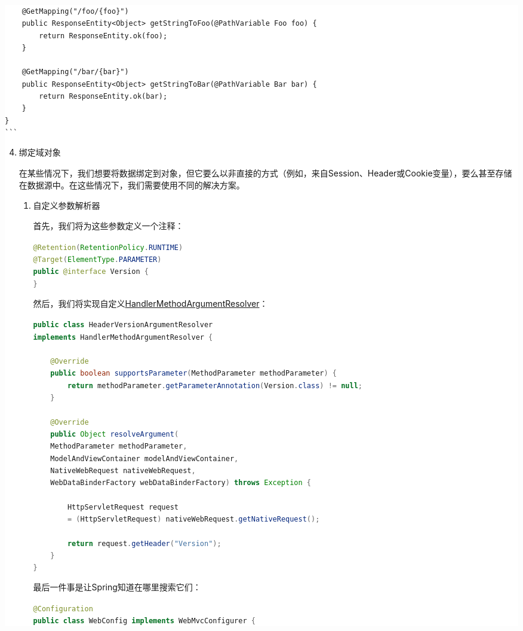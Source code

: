         @GetMapping("/foo/{foo}")
        public ResponseEntity<Object> getStringToFoo(@PathVariable Foo foo) {
            return ResponseEntity.ok(foo);
        }
        
        @GetMapping("/bar/{bar}")
        public ResponseEntity<Object> getStringToBar(@PathVariable Bar bar) {
            return ResponseEntity.ok(bar);
        }
    }
    ```

4. 绑定域对象

    在某些情况下，我们想要将数据绑定到对象，但它要么以非直接的方式（例如，来自Session、Header或Cookie变量），要么甚至存储在数据源中。在这些情况下，我们需要使用不同的解决方案。

    1. 自定义参数解析器

        首先，我们将为这些参数定义一个注释：

        ```java
        @Retention(RetentionPolicy.RUNTIME)
        @Target(ElementType.PARAMETER)
        public @interface Version {
        }
        ```

        然后，我们将实现自定义[HandlerMethodArgumentResolver](http://docs.spring.io/spring-framework/docs/current/javadoc-api/org/springframework/web/method/support/HandlerMethodArgumentResolver.html)：

        ```java
        public class HeaderVersionArgumentResolver
        implements HandlerMethodArgumentResolver {

            @Override
            public boolean supportsParameter(MethodParameter methodParameter) {
                return methodParameter.getParameterAnnotation(Version.class) != null;
            }

            @Override
            public Object resolveArgument(
            MethodParameter methodParameter, 
            ModelAndViewContainer modelAndViewContainer, 
            NativeWebRequest nativeWebRequest, 
            WebDataBinderFactory webDataBinderFactory) throws Exception {
        
                HttpServletRequest request 
                = (HttpServletRequest) nativeWebRequest.getNativeRequest();

                return request.getHeader("Version");
            }
        }
        ```

        最后一件事是让Spring知道在哪里搜索它们：

        ```java
        @Configuration
        public class WebConfig implements WebMvcConfigurer {
